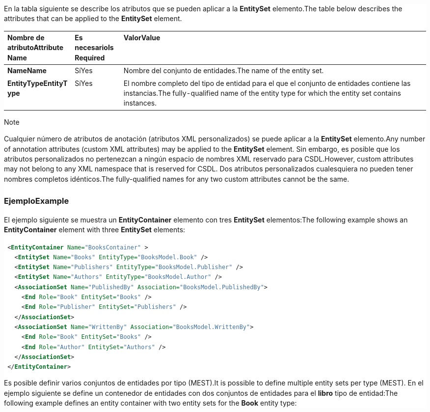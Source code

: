 <span data-ttu-id="1e787-426">En la tabla siguiente se describe los atributos que se pueden aplicar a la **EntitySet** elemento.</span><span class="sxs-lookup"><span data-stu-id="1e787-426">The table below describes the attributes that can be applied to the **EntitySet** element.</span></span>

| <span data-ttu-id="1e787-427">Nombre de atributo</span><span class="sxs-lookup"><span data-stu-id="1e787-427">Attribute Name</span></span> | <span data-ttu-id="1e787-428">Es necesario</span><span class="sxs-lookup"><span data-stu-id="1e787-428">Is Required</span></span> | <span data-ttu-id="1e787-429">Valor</span><span class="sxs-lookup"><span data-stu-id="1e787-429">Value</span></span>                                                                                    |
|:---------------|:------------|:-----------------------------------------------------------------------------------------|
| <span data-ttu-id="1e787-430">**Name**</span><span class="sxs-lookup"><span data-stu-id="1e787-430">**Name**</span></span>       | <span data-ttu-id="1e787-431">Sí</span><span class="sxs-lookup"><span data-stu-id="1e787-431">Yes</span></span>         | <span data-ttu-id="1e787-432">Nombre del conjunto de entidades.</span><span class="sxs-lookup"><span data-stu-id="1e787-432">The name of the entity set.</span></span>                                                              |
| <span data-ttu-id="1e787-433">**EntityType**</span><span class="sxs-lookup"><span data-stu-id="1e787-433">**EntityType**</span></span> | <span data-ttu-id="1e787-434">Sí</span><span class="sxs-lookup"><span data-stu-id="1e787-434">Yes</span></span>         | <span data-ttu-id="1e787-435">El nombre completo del tipo de entidad para el que el conjunto de entidades contiene las instancias.</span><span class="sxs-lookup"><span data-stu-id="1e787-435">The fully-qualified name of the entity type for which the entity set contains instances.</span></span> |

 

> [!NOTE]
> <span data-ttu-id="1e787-436">Cualquier número de atributos de anotación (atributos XML personalizados) se puede aplicar a la **EntitySet** elemento.</span><span class="sxs-lookup"><span data-stu-id="1e787-436">Any number of annotation attributes (custom XML attributes) may be applied to the **EntitySet** element.</span></span> <span data-ttu-id="1e787-437">Sin embargo, es posible que los atributos personalizados no pertenezcan a ningún espacio de nombres XML reservado para CSDL.</span><span class="sxs-lookup"><span data-stu-id="1e787-437">However, custom attributes may not belong to any XML namespace that is reserved for CSDL.</span></span> <span data-ttu-id="1e787-438">Dos atributos personalizados cualesquiera no pueden tener nombres completos idénticos.</span><span class="sxs-lookup"><span data-stu-id="1e787-438">The fully-qualified names for any two custom attributes cannot be the same.</span></span>

 

### <a name="example"></a><span data-ttu-id="1e787-439">Ejemplo</span><span class="sxs-lookup"><span data-stu-id="1e787-439">Example</span></span>

<span data-ttu-id="1e787-440">El ejemplo siguiente se muestra un **EntityContainer** elemento con tres **EntitySet** elementos:</span><span class="sxs-lookup"><span data-stu-id="1e787-440">The following example shows an **EntityContainer** element with three **EntitySet** elements:</span></span>

``` xml
 <EntityContainer Name="BooksContainer" >
   <EntitySet Name="Books" EntityType="BooksModel.Book" />
   <EntitySet Name="Publishers" EntityType="BooksModel.Publisher" />
   <EntitySet Name="Authors" EntityType="BooksModel.Author" />
   <AssociationSet Name="PublishedBy" Association="BooksModel.PublishedBy">
     <End Role="Book" EntitySet="Books" />
     <End Role="Publisher" EntitySet="Publishers" />
   </AssociationSet>
   <AssociationSet Name="WrittenBy" Association="BooksModel.WrittenBy">
     <End Role="Book" EntitySet="Books" />
     <End Role="Author" EntitySet="Authors" />
   </AssociationSet>
 </EntityContainer>
```
 

<span data-ttu-id="1e787-441">Es posible definir varios conjuntos de entidades por tipo (MEST).</span><span class="sxs-lookup"><span data-stu-id="1e787-441">It is possible to define multiple entity sets per type (MEST).</span></span> <span data-ttu-id="1e787-442">En el ejemplo siguiente se define un contenedor de entidades con dos conjuntos de entidades para el **libro** tipo de entidad:</span><span class="sxs-lookup"><span data-stu-id="1e787-442">The following example defines an entity container with two entity sets for the **Book** entity type:</span></span>
